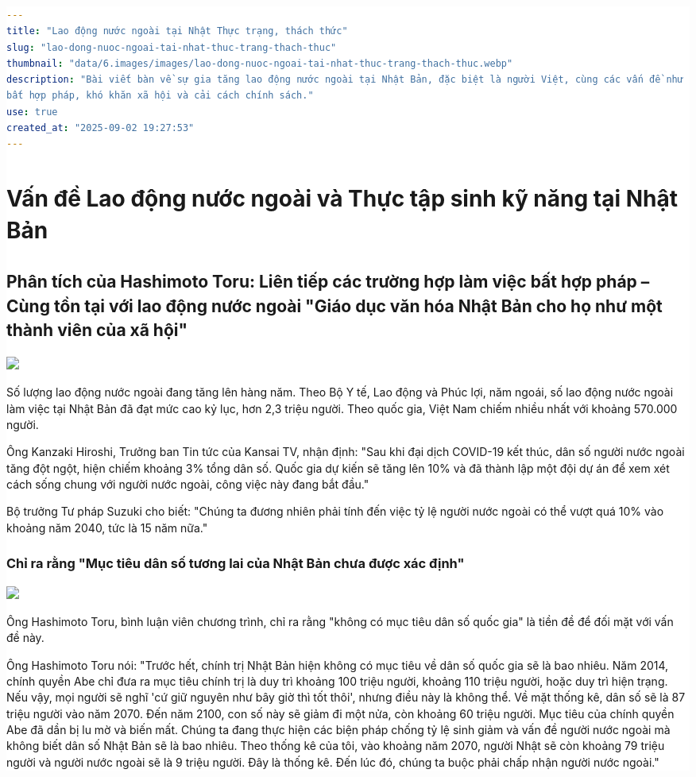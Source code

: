 ```yaml
---
title: "Lao động nước ngoài tại Nhật Thực trạng, thách thức"
slug: "lao-dong-nuoc-ngoai-tai-nhat-thuc-trang-thach-thuc"
thumbnail: "data/6.images/images/lao-dong-nuoc-ngoai-tai-nhat-thuc-trang-thach-thuc.webp"
description: "Bài viết bàn về sự gia tăng lao động nước ngoài tại Nhật Bản, đặc biệt là người Việt, cùng các vấn đề như bất hợp pháp, khó khăn xã hội và cải cách chính sách."
use: true
created_at: "2025-09-02 19:27:53"
---
```


# Vấn đề Lao động nước ngoài và Thực tập sinh kỹ năng tại Nhật Bản

## Phân tích của Hashimoto Toru: Liên tiếp các trường hợp làm việc bất hợp pháp – Cùng tồn tại với lao động nước ngoài "Giáo dục văn hóa Nhật Bản cho họ như một thành viên của xã hội"

![](/images/20250902-01025480-fnnprimev-000-1-view.webp)

Số lượng lao động nước ngoài đang tăng lên hàng năm. Theo Bộ Y tế, Lao động và Phúc lợi, năm ngoái, số lao động nước ngoài làm việc tại Nhật Bản đã đạt mức cao kỷ lục, hơn 2,3 triệu người. Theo quốc gia, Việt Nam chiếm nhiều nhất với khoảng 570.000 người.

Ông Kanzaki Hiroshi, Trưởng ban Tin tức của Kansai TV, nhận định: "Sau khi đại dịch COVID-19 kết thúc, dân số người nước ngoài tăng đột ngột, hiện chiếm khoảng 3% tổng dân số. Quốc gia dự kiến sẽ tăng lên 10% và đã thành lập một đội dự án để xem xét cách sống chung với người nước ngoài, công việc này đang bắt đầu."

Bộ trưởng Tư pháp Suzuki cho biết: "Chúng ta đương nhiên phải tính đến việc tỷ lệ người nước ngoài có thể vượt quá 10% vào khoảng năm 2040, tức là 15 năm nữa."

### Chỉ ra rằng "Mục tiêu dân số tương lai của Nhật Bản chưa được xác định"

![](/images/20250902-90021788-kantelev-001-2-view.webp)

Ông Hashimoto Toru, bình luận viên chương trình, chỉ ra rằng "không có mục tiêu dân số quốc gia" là tiền đề để đối mặt với vấn đề này.

Ông Hashimoto Toru nói: "Trước hết, chính trị Nhật Bản hiện không có mục tiêu về dân số quốc gia sẽ là bao nhiêu. Năm 2014, chính quyền Abe chỉ đưa ra mục tiêu chính trị là duy trì khoảng 100 triệu người, khoảng 110 triệu người, hoặc duy trì hiện trạng.
Nếu vậy, mọi người sẽ nghĩ 'cứ giữ nguyên như bây giờ thì tốt thôi', nhưng điều này là không thể. Về mặt thống kê, dân số sẽ là 87 triệu người vào năm 2070. Đến năm 2100, con số này sẽ giảm đi một nửa, còn khoảng 60 triệu người.
Mục tiêu của chính quyền Abe đã dần bị lu mờ và biến mất. Chúng ta đang thực hiện các biện pháp chống tỷ lệ sinh giảm và vấn đề người nước ngoài mà không biết dân số Nhật Bản sẽ là bao nhiêu.
Theo thống kê của tôi, vào khoảng năm 2070, người Nhật sẽ còn khoảng 79 triệu người và người nước ngoài sẽ là 9 triệu người. Đây là thống kê. Đến lúc đó, chúng ta buộc phải chấp nhận người nước ngoài."
